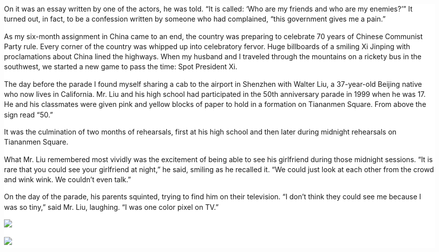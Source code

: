 On it was an essay written by one of the actors, he was told. “It is
called: ‘Who are my friends and who are my enemies?’” It turned out, in
fact, to be a confession written by someone who had complained, “this
government gives me a pain.”

</div>

As my six-month assignment in China came to an end, the country was
preparing to celebrate 70 years of Chinese Communist Party rule. Every
corner of the country was whipped up into celebratory fervor. Huge
billboards of a smiling Xi Jinping with proclamations about China lined
the highways. When my husband and I traveled through the mountains on a
rickety bus in the southwest, we started a new game to pass the time:
Spot President Xi.

The day before the parade I found myself sharing a cab to the airport in
Shenzhen with Walter Liu, a 37-year-old Beijing native who now lives in
California. Mr. Liu and his high school had participated in the 50th
anniversary parade in 1999 when he was 17. He and his classmates were
given pink and yellow blocks of paper to hold in a formation on
Tiananmen Square. From above the sign read “50.”

It was the culmination of two months of rehearsals, first at his high
school and then later during midnight rehearsals on Tiananmen
Square.

<div class="g-ad">

<div id="mid2" class="place-ad" data-position="mid2" data-size-key="default">

</div>

</div>

What Mr. Liu remembered most vividly was the excitement of being able to
see his girlfriend during those midnight sessions. “It is rare that you
could see your girlfriend at night,” he said, smiling as he recalled it.
“We could just look at each other from the crowd and wink wink. We
couldn’t even talk.”

On the day of the parade, his parents squinted, trying to find him on
their television. “I don’t think they could see me because I was so
tiny,” said Mr. Liu, laughing. “I was one color pixel on
TV.”

<div class="g-container g-revert">

<div class="g-asset g-image inset vertical" style="max-width: 1050px">

<div data-role="img">

<div class="g-asset_inner">

![](https://static01.nyt.com/packages/flash/multimedia/ICONS/transparent.png)

![](https://static01.nyt.com/newsgraphics/2020/07/21/china-then-now/assets/images/as_200714_id_card_01-2000.jpg)

</div>

